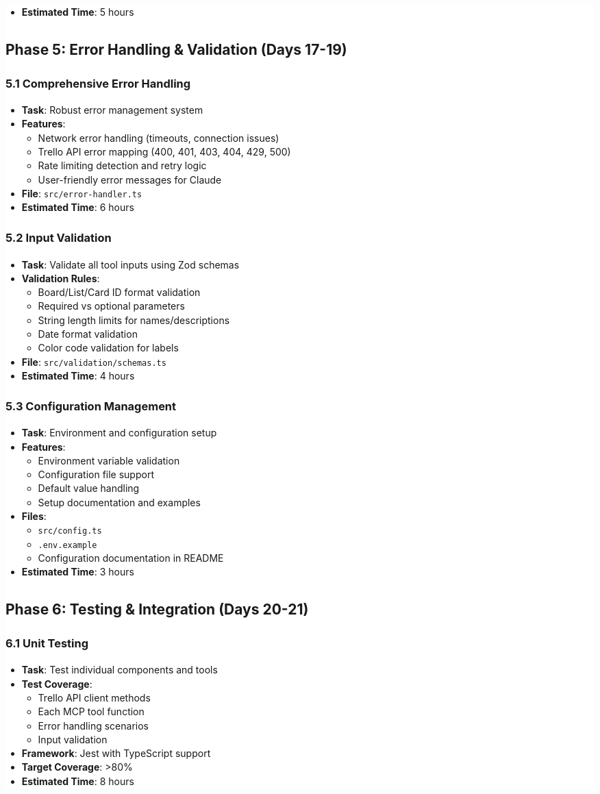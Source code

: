 - **Estimated Time**: 5 hours

## Phase 5: Error Handling & Validation (Days 17-19)

### 5.1 Comprehensive Error Handling
- **Task**: Robust error management system
- **Features**:
  - Network error handling (timeouts, connection issues)
  - Trello API error mapping (400, 401, 403, 404, 429, 500)
  - Rate limiting detection and retry logic
  - User-friendly error messages for Claude
- **File**: `src/error-handler.ts`
- **Estimated Time**: 6 hours

### 5.2 Input Validation
- **Task**: Validate all tool inputs using Zod schemas
- **Validation Rules**:
  - Board/List/Card ID format validation
  - Required vs optional parameters
  - String length limits for names/descriptions
  - Date format validation
  - Color code validation for labels
- **File**: `src/validation/schemas.ts`
- **Estimated Time**: 4 hours

### 5.3 Configuration Management
- **Task**: Environment and configuration setup
- **Features**:
  - Environment variable validation
  - Configuration file support
  - Default value handling
  - Setup documentation and examples
- **Files**: 
  - `src/config.ts`
  - `.env.example`
  - Configuration documentation in README
- **Estimated Time**: 3 hours

## Phase 6: Testing & Integration (Days 20-21)

### 6.1 Unit Testing
- **Task**: Test individual components and tools
- **Test Coverage**:
  - Trello API client methods
  - Each MCP tool function
  - Error handling scenarios
  - Input validation
- **Framework**: Jest with TypeScript support
- **Target Coverage**: >80%
- **Estimated Time**: 8 hours
